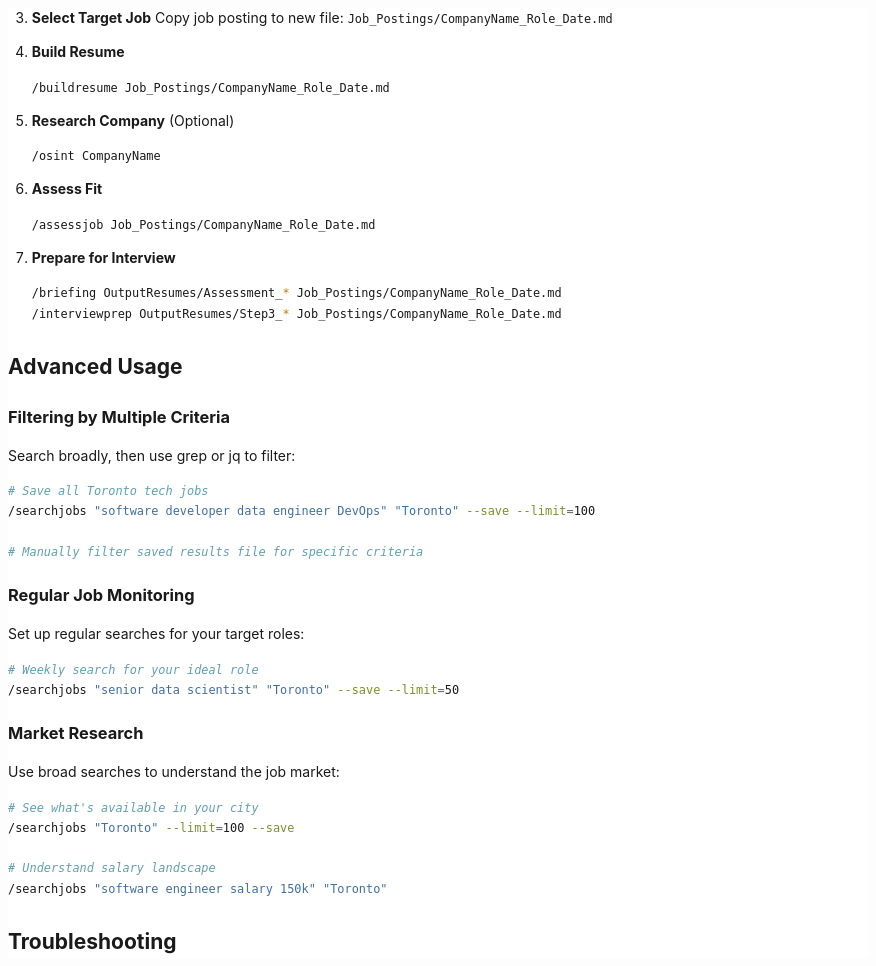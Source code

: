 3. **Select Target Job**
   Copy job posting to new file: `Job_Postings/CompanyName_Role_Date.md`

4. **Build Resume**
   ```bash
   /buildresume Job_Postings/CompanyName_Role_Date.md
   ```

5. **Research Company** (Optional)
   ```bash
   /osint CompanyName
   ```

6. **Assess Fit**
   ```bash
   /assessjob Job_Postings/CompanyName_Role_Date.md
   ```

7. **Prepare for Interview**
   ```bash
   /briefing OutputResumes/Assessment_* Job_Postings/CompanyName_Role_Date.md
   /interviewprep OutputResumes/Step3_* Job_Postings/CompanyName_Role_Date.md
   ```

## Advanced Usage

### Filtering by Multiple Criteria

Search broadly, then use grep or jq to filter:
```bash
# Save all Toronto tech jobs
/searchjobs "software developer data engineer DevOps" "Toronto" --save --limit=100

# Manually filter saved results file for specific criteria
```

### Regular Job Monitoring

Set up regular searches for your target roles:
```bash
# Weekly search for your ideal role
/searchjobs "senior data scientist" "Toronto" --save --limit=50
```

### Market Research

Use broad searches to understand the job market:
```bash
# See what's available in your city
/searchjobs "Toronto" --limit=100 --save

# Understand salary landscape
/searchjobs "software engineer salary 150k" "Toronto"
```

## Troubleshooting
